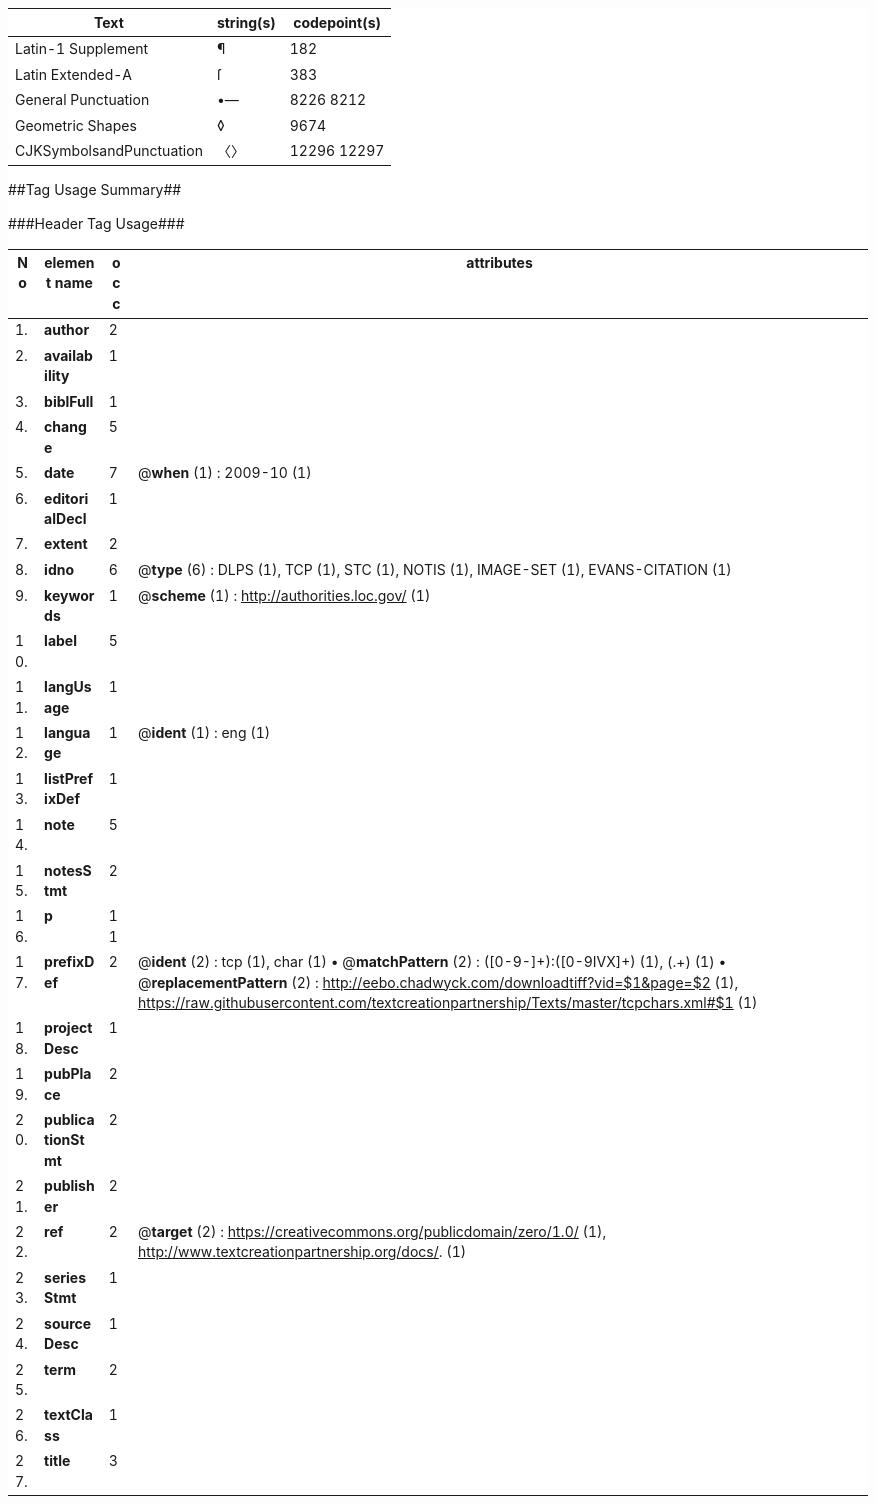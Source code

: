
|Text|string(s)|codepoint(s)|
|---|---|---|
|Latin-1 Supplement|¶|182|
|Latin Extended-A|ſ|383|
|General Punctuation|•—|8226 8212|
|Geometric Shapes|◊|9674|
|CJKSymbolsandPunctuation|〈〉|12296 12297|

##Tag Usage Summary##

###Header Tag Usage###

|No|element name|occ|attributes|
|---|---|---|---|
|1.|__author__|2||
|2.|__availability__|1||
|3.|__biblFull__|1||
|4.|__change__|5||
|5.|__date__|7| @__when__ (1) : 2009-10 (1)|
|6.|__editorialDecl__|1||
|7.|__extent__|2||
|8.|__idno__|6| @__type__ (6) : DLPS (1), TCP (1), STC (1), NOTIS (1), IMAGE-SET (1), EVANS-CITATION (1)|
|9.|__keywords__|1| @__scheme__ (1) : http://authorities.loc.gov/ (1)|
|10.|__label__|5||
|11.|__langUsage__|1||
|12.|__language__|1| @__ident__ (1) : eng (1)|
|13.|__listPrefixDef__|1||
|14.|__note__|5||
|15.|__notesStmt__|2||
|16.|__p__|11||
|17.|__prefixDef__|2| @__ident__ (2) : tcp (1), char (1)  •  @__matchPattern__ (2) : ([0-9\-]+):([0-9IVX]+) (1), (.+) (1)  •  @__replacementPattern__ (2) : http://eebo.chadwyck.com/downloadtiff?vid=$1&page=$2 (1), https://raw.githubusercontent.com/textcreationpartnership/Texts/master/tcpchars.xml#$1 (1)|
|18.|__projectDesc__|1||
|19.|__pubPlace__|2||
|20.|__publicationStmt__|2||
|21.|__publisher__|2||
|22.|__ref__|2| @__target__ (2) : https://creativecommons.org/publicdomain/zero/1.0/ (1), http://www.textcreationpartnership.org/docs/. (1)|
|23.|__seriesStmt__|1||
|24.|__sourceDesc__|1||
|25.|__term__|2||
|26.|__textClass__|1||
|27.|__title__|3||